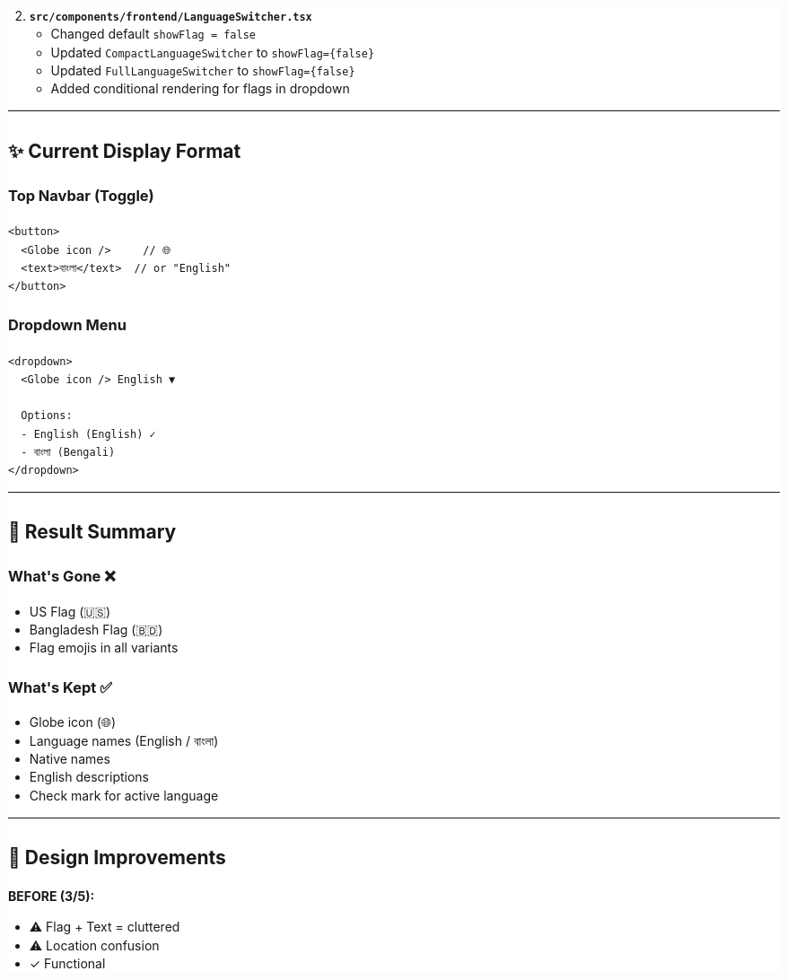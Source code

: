2. **`src/components/frontend/LanguageSwitcher.tsx`**
   - Changed default `showFlag = false`
   - Updated `CompactLanguageSwitcher` to `showFlag={false}`
   - Updated `FullLanguageSwitcher` to `showFlag={false}`
   - Added conditional rendering for flags in dropdown

---

## ✨ Current Display Format

### Top Navbar (Toggle)
```tsx
<button>
  <Globe icon />     // 🌐
  <text>বাংলা</text>  // or "English"
</button>
```

### Dropdown Menu
```tsx
<dropdown>
  <Globe icon /> English ▼
  
  Options:
  - English (English) ✓
  - বাংলা (Bengali)
</dropdown>
```

---

## 🎯 Result Summary

### What's Gone ❌
- US Flag (🇺🇸)
- Bangladesh Flag (🇧🇩)
- Flag emojis in all variants

### What's Kept ✅
- Globe icon (🌐)
- Language names (English / বাংলা)
- Native names
- English descriptions
- Check mark for active language

---

## 🎨 Design Improvements

**BEFORE (3/5):**
- ⚠️ Flag + Text = cluttered
- ⚠️ Location confusion
- ✓ Functional
